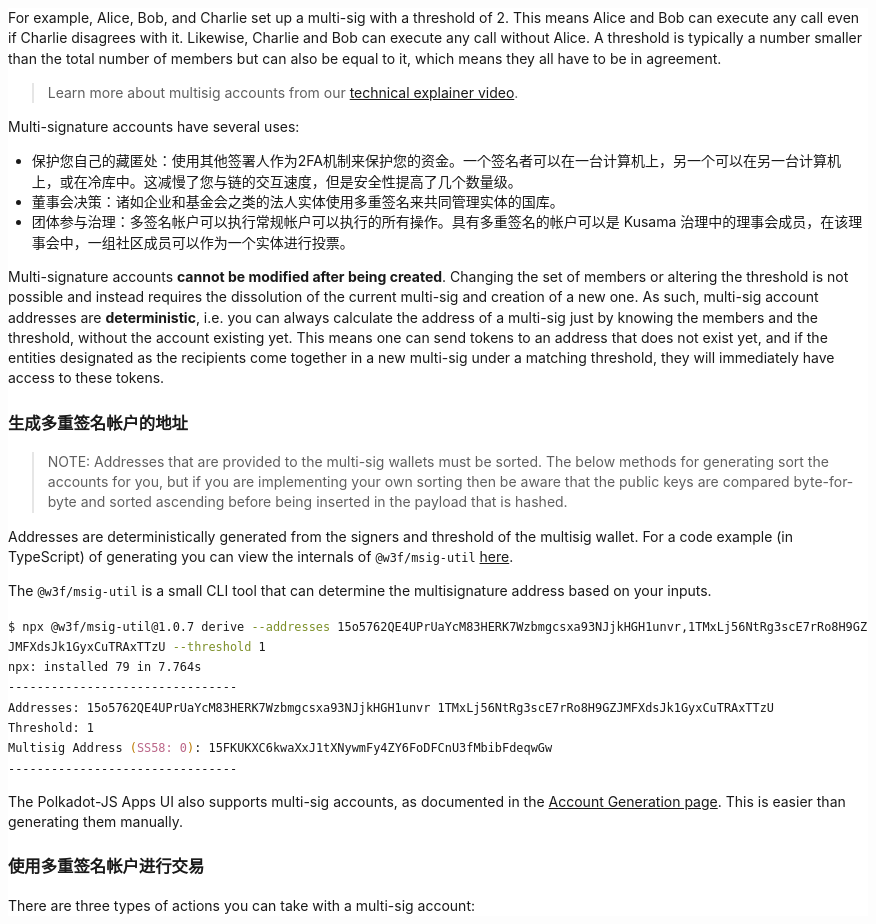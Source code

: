 For example, Alice, Bob, and Charlie set up a multi-sig with a threshold of 2. This means Alice and Bob can execute any call even if Charlie disagrees with it. Likewise, Charlie and Bob can execute any call without Alice. A threshold is typically a number smaller than the total number of members but can also be equal to it, which means they all have to be in agreement.

> Learn more about multisig accounts from our [technical explainer video](https://www.youtube.com/watch?v=ZJLqszvhMyM&list=PLOyWqupZ-WGuAuS00rK-pebTMAOxW41W8&index=25&ab_channel=Polkadot).

Multi-signature accounts have several uses:

- 保护您自己的藏匿处：使用其他签署人作为2FA机制来保护您的资金。一个签名者可以在一台计算机上，另一个可以在另一台计算机上，或在冷库中。这减慢了您与链的交互速度，但是安全性提高了几个数量级。
- 董事会决策：诸如企业和基金会之类的法人实体使用多重签名来共同管理实体的国库。
- 团体参与治理：多签名帐户可以执行常规帐户可以执行的所有操作。具有多重签名的帐户可以是 Kusama 治理中的理事​​会成员，在该理事会中，一组社区成员可以作为一个实体进行投票。

Multi-signature accounts **cannot be modified after being created**. Changing the set of members or altering the threshold is not possible and instead requires the dissolution of the current multi-sig and creation of a new one. As such, multi-sig account addresses are **deterministic**, i.e. you can always calculate the address of a multi-sig just by knowing the members and the threshold, without the account existing yet. This means one can send tokens to an address that does not exist yet, and if the entities designated as the recipients come together in a new multi-sig under a matching threshold, they will immediately have access to these tokens.

### 生成多重签名帐户的地址

> NOTE: Addresses that are provided to the multi-sig wallets must be sorted. The below methods for generating sort the accounts for you, but if you are implementing your own sorting then be aware that the public keys are compared byte-for-byte and sorted ascending before being inserted in the payload that is hashed.

Addresses are deterministically generated from the signers and threshold of the multisig wallet. For a code example (in TypeScript) of generating you can view the internals of `@w3f/msig-util` [here](https://github.com/lsaether/msig-util/blob/master/src/actions/deriveAddress.ts).

The `@w3f/msig-util` is a small CLI tool that can determine the multisignature address based on your inputs.

```zsh
$ npx @w3f/msig-util@1.0.7 derive --addresses 15o5762QE4UPrUaYcM83HERK7Wzbmgcsxa93NJjkHGH1unvr,1TMxLj56NtRg3scE7rRo8H9GZJMFXdsJk1GyxCuTRAxTTzU --threshold 1
npx: installed 79 in 7.764s
--------------------------------
Addresses: 15o5762QE4UPrUaYcM83HERK7Wzbmgcsxa93NJjkHGH1unvr 1TMxLj56NtRg3scE7rRo8H9GZJMFXdsJk1GyxCuTRAxTTzU
Threshold: 1
Multisig Address (SS58: 0): 15FKUKXC6kwaXxJ1tXNywmFy4ZY6FoDFCnU3fMbibFdeqwGw
--------------------------------
```

The Polkadot-JS Apps UI also supports multi-sig accounts, as documented in the [Account Generation page](learn-account-generation#multi-signature-accounts). This is easier than generating them manually.

### 使用多重签名帐户进行交易

There are three types of actions you can take with a multi-sig account:
